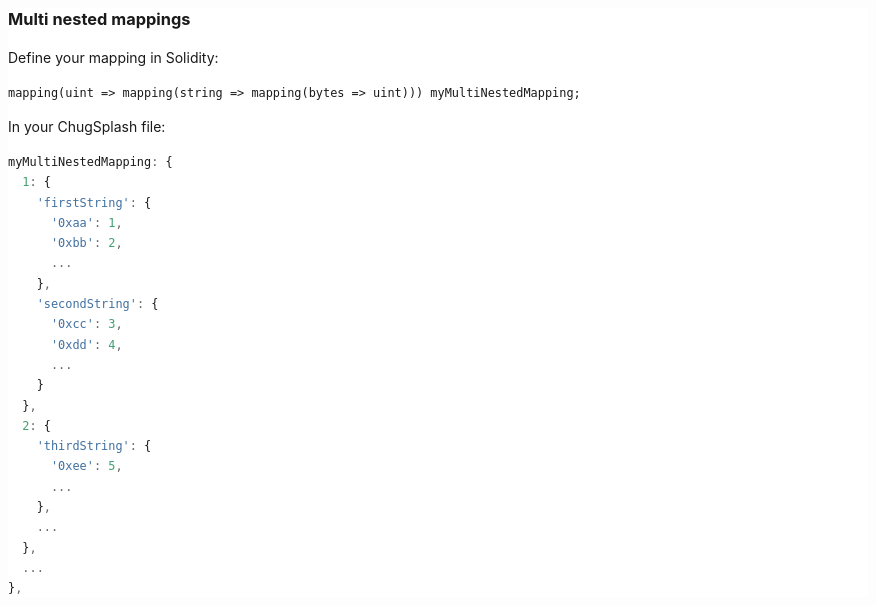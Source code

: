 ### Multi nested mappings

Define your mapping in Solidity:
```solidity
mapping(uint => mapping(string => mapping(bytes => uint))) myMultiNestedMapping;
```

In your ChugSplash file:
```ts
myMultiNestedMapping: {
  1: {
    'firstString': {
      '0xaa': 1,
      '0xbb': 2,
      ...
    },
    'secondString': {
      '0xcc': 3,
      '0xdd': 4,
      ...
    }
  },
  2: {
    'thirdString': {
      '0xee': 5,
      ...
    },
    ...
  },
  ...
},
```
